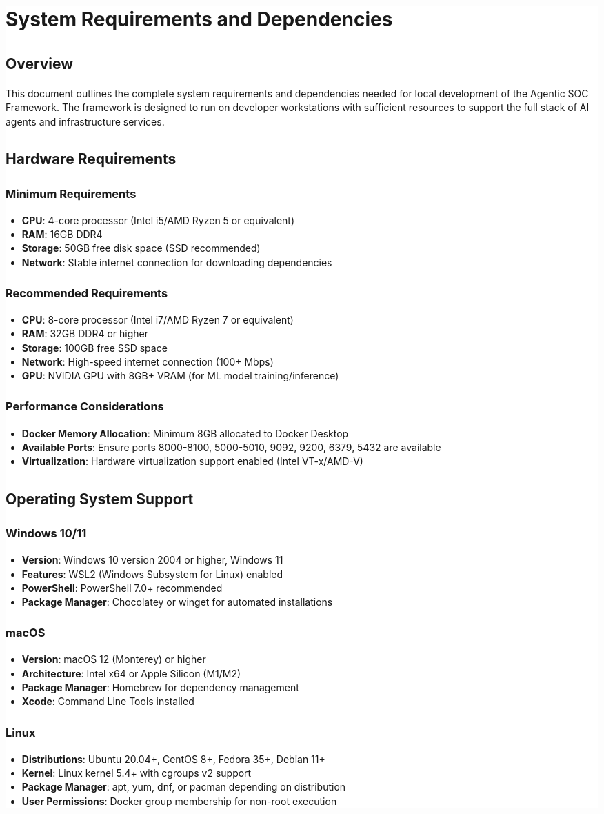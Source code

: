 # System Requirements and Dependencies

## Overview

This document outlines the complete system requirements and dependencies needed for local development of the Agentic SOC Framework. The framework is designed to run on developer workstations with sufficient resources to support the full stack of AI agents and infrastructure services.

## Hardware Requirements

### Minimum Requirements
- **CPU**: 4-core processor (Intel i5/AMD Ryzen 5 or equivalent)
- **RAM**: 16GB DDR4
- **Storage**: 50GB free disk space (SSD recommended)
- **Network**: Stable internet connection for downloading dependencies

### Recommended Requirements
- **CPU**: 8-core processor (Intel i7/AMD Ryzen 7 or equivalent)
- **RAM**: 32GB DDR4 or higher
- **Storage**: 100GB free SSD space
- **Network**: High-speed internet connection (100+ Mbps)
- **GPU**: NVIDIA GPU with 8GB+ VRAM (for ML model training/inference)

### Performance Considerations
- **Docker Memory Allocation**: Minimum 8GB allocated to Docker Desktop
- **Available Ports**: Ensure ports 8000-8100, 5000-5010, 9092, 9200, 6379, 5432 are available
- **Virtualization**: Hardware virtualization support enabled (Intel VT-x/AMD-V)

## Operating System Support

### Windows 10/11
- **Version**: Windows 10 version 2004 or higher, Windows 11
- **Features**: WSL2 (Windows Subsystem for Linux) enabled
- **PowerShell**: PowerShell 7.0+ recommended
- **Package Manager**: Chocolatey or winget for automated installations

### macOS
- **Version**: macOS 12 (Monterey) or higher
- **Architecture**: Intel x64 or Apple Silicon (M1/M2)
- **Package Manager**: Homebrew for dependency management
- **Xcode**: Command Line Tools installed

### Linux
- **Distributions**: Ubuntu 20.04+, CentOS 8+, Fedora 35+, Debian 11+
- **Kernel**: Linux kernel 5.4+ with cgroups v2 support
- **Package Manager**: apt, yum, dnf, or pacman depending on distribution
- **User Permissions**: Docker group membership for non-root execution
